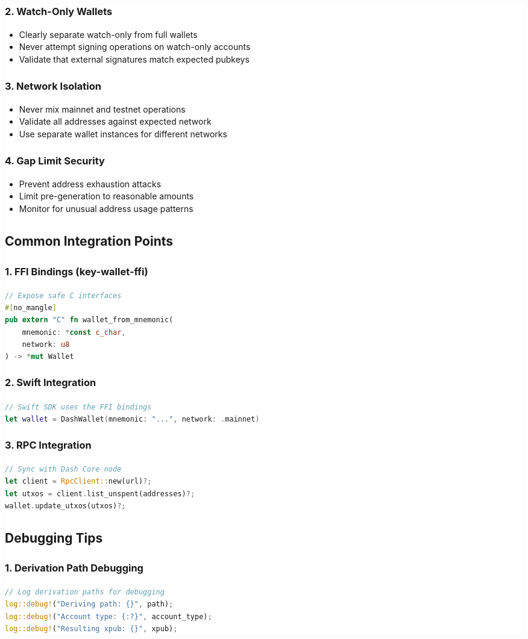 ### 2. Watch-Only Wallets
- Clearly separate watch-only from full wallets
- Never attempt signing operations on watch-only accounts
- Validate that external signatures match expected pubkeys

### 3. Network Isolation
- Never mix mainnet and testnet operations
- Validate all addresses against expected network
- Use separate wallet instances for different networks

### 4. Gap Limit Security
- Prevent address exhaustion attacks
- Limit pre-generation to reasonable amounts
- Monitor for unusual address usage patterns

## Common Integration Points

### 1. FFI Bindings (key-wallet-ffi)
```rust
// Expose safe C interfaces
#[no_mangle]
pub extern "C" fn wallet_from_mnemonic(
    mnemonic: *const c_char,
    network: u8
) -> *mut Wallet
```

### 2. Swift Integration
```swift
// Swift SDK uses the FFI bindings
let wallet = DashWallet(mnemonic: "...", network: .mainnet)
```

### 3. RPC Integration
```rust
// Sync with Dash Core node
let client = RpcClient::new(url)?;
let utxos = client.list_unspent(addresses)?;
wallet.update_utxos(utxos)?;
```

## Debugging Tips

### 1. Derivation Path Debugging
```rust
// Log derivation paths for debugging
log::debug!("Deriving path: {}", path);
log::debug!("Account type: {:?}", account_type);
log::debug!("Resulting xpub: {}", xpub);
```

